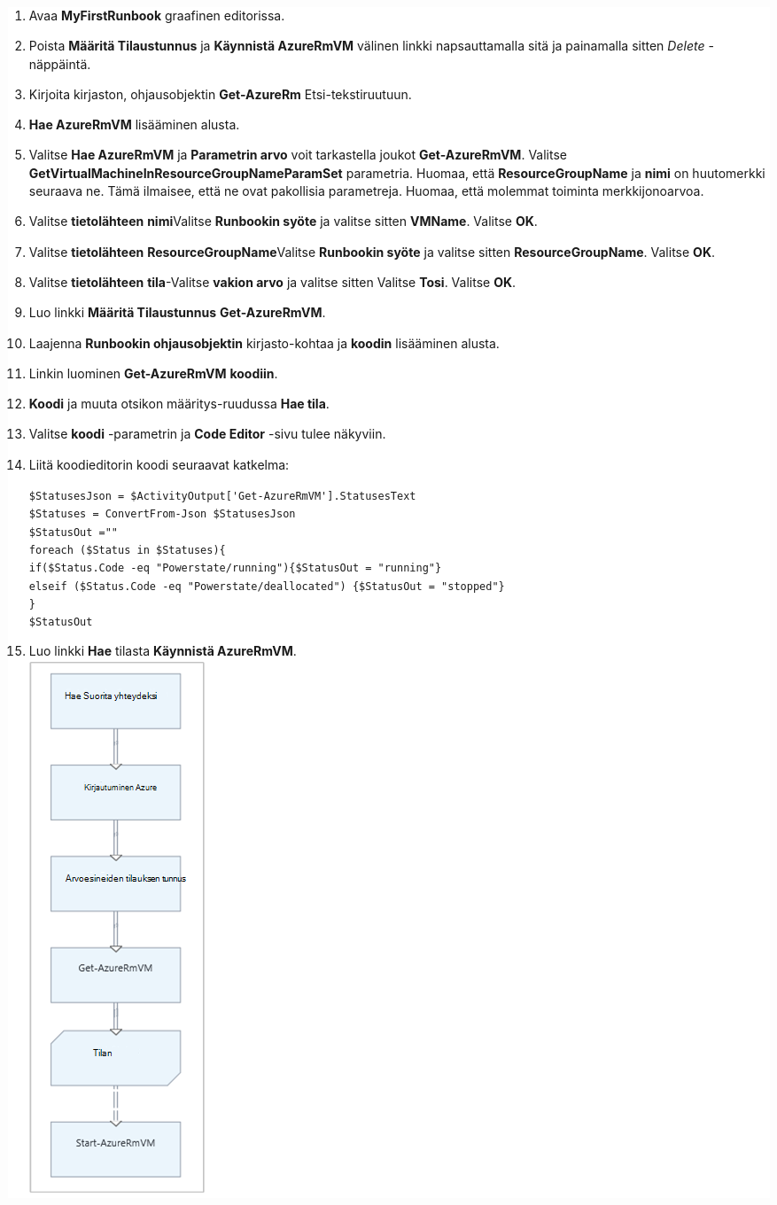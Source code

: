 1. Avaa **MyFirstRunbook** graafinen editorissa.
2. Poista **Määritä Tilaustunnus** ja **Käynnistä AzureRmVM** välinen linkki napsauttamalla sitä ja painamalla sitten *Delete* -näppäintä.
3. Kirjoita kirjaston, ohjausobjektin **Get-AzureRm** Etsi-tekstiruutuun.
4. **Hae AzureRmVM** lisääminen alusta.
5. Valitse **Hae AzureRmVM** ja **Parametrin arvo** voit tarkastella joukot **Get-AzureRmVM**.  Valitse **GetVirtualMachineInResourceGroupNameParamSet** parametria.  Huomaa, että **ResourceGroupName** ja **nimi** on huutomerkki seuraava ne.  Tämä ilmaisee, että ne ovat pakollisia parametreja.  Huomaa, että molemmat toiminta merkkijonoarvoa.
6. Valitse **tietolähteen** **nimi**Valitse **Runbookin syöte** ja valitse sitten **VMName**.  Valitse **OK**.
7. Valitse **tietolähteen** **ResourceGroupName**Valitse **Runbookin syöte** ja valitse sitten **ResourceGroupName**.  Valitse **OK**.
8. Valitse **tietolähteen** **tila**-Valitse **vakion arvo** ja valitse sitten Valitse **Tosi**.  Valitse **OK**.  
9. Luo linkki **Määritä Tilaustunnus** **Get-AzureRmVM**.
10. Laajenna **Runbookin ohjausobjektin** kirjasto-kohtaa ja **koodin** lisääminen alusta.  
11. Linkin luominen **Get-AzureRmVM** **koodiin**.  
12. **Koodi** ja muuta otsikon määritys-ruudussa **Hae tila**.
13. Valitse **koodi** -parametrin ja **Code Editor** -sivu tulee näkyviin.  
14. Liitä koodieditorin koodi seuraavat katkelma:

     ```
     $StatusesJson = $ActivityOutput['Get-AzureRmVM'].StatusesText 
     $Statuses = ConvertFrom-Json $StatusesJson 
     $StatusOut ="" 
     foreach ($Status in $Statuses){ 
     if($Status.Code -eq "Powerstate/running"){$StatusOut = "running"} 
     elseif ($Status.Code -eq "Powerstate/deallocated") {$StatusOut = "stopped"} 
     } 
     $StatusOut 
     ```

15. Luo linkki **Hae** tilasta **Käynnistä AzureRmVM**.<br> ![Koodi-moduulia Runbookin](media/automation-first-runbook-graphical/runbook-startvm-get-status.png)  